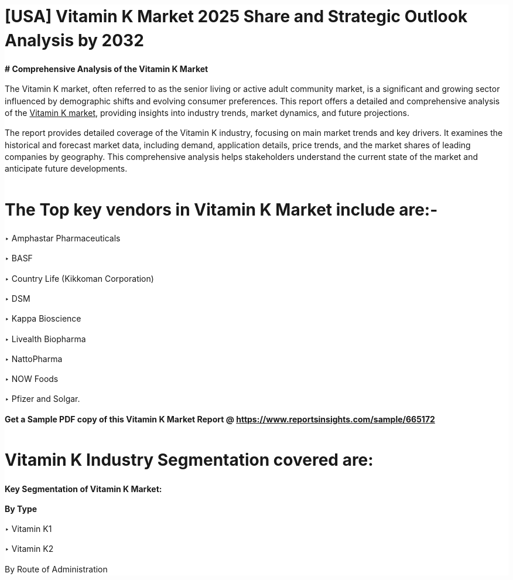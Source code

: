 # [USA] Vitamin K Market 2025 Share and Strategic Outlook Analysis by 2032

<strong># Comprehensive Analysis of the Vitamin K Market</strong>

The Vitamin K market, often referred to as the senior living or active adult community market, is a significant and growing sector influenced by demographic shifts and evolving consumer preferences. This report offers a detailed and comprehensive analysis of the <a href=https://www.reportsinsights.com/sample/665172>Vitamin K market</a>, providing insights into industry trends, market dynamics, and future projections.

The report provides detailed coverage of the Vitamin K industry, focusing on main market trends and key drivers. It examines the historical and forecast market data, including demand, application details, price trends, and the market shares of leading companies by geography. This comprehensive analysis helps stakeholders understand the current state of the market and anticipate future developments.

# <strong>The Top key vendors in Vitamin K Market include are:- </strong>

‣ Amphastar Pharmaceuticals

‣ BASF

‣ Country Life (Kikkoman Corporation)

‣ DSM

‣ Kappa Bioscience

‣ Livealth Biopharma

‣ NattoPharma

‣ NOW Foods

‣ Pfizer and Solgar.

<strong>Get a Sample PDF copy of this Vitamin K Market Report </strong><strong>@ <a href=https://www.reportsinsights.com/sample/665172 style=color:#0000ff;>https://www.reportsinsights.com/sample/665172</a> </strong>

# <strong>Vitamin K Industry Segmentation covered are:</strong>

<strong>Key Segmentation of Vitamin K Market:</strong> 

<Strong>By Type</Strong>

‣ Vitamin K1

‣ Vitamin K2


By Route of Administration 
